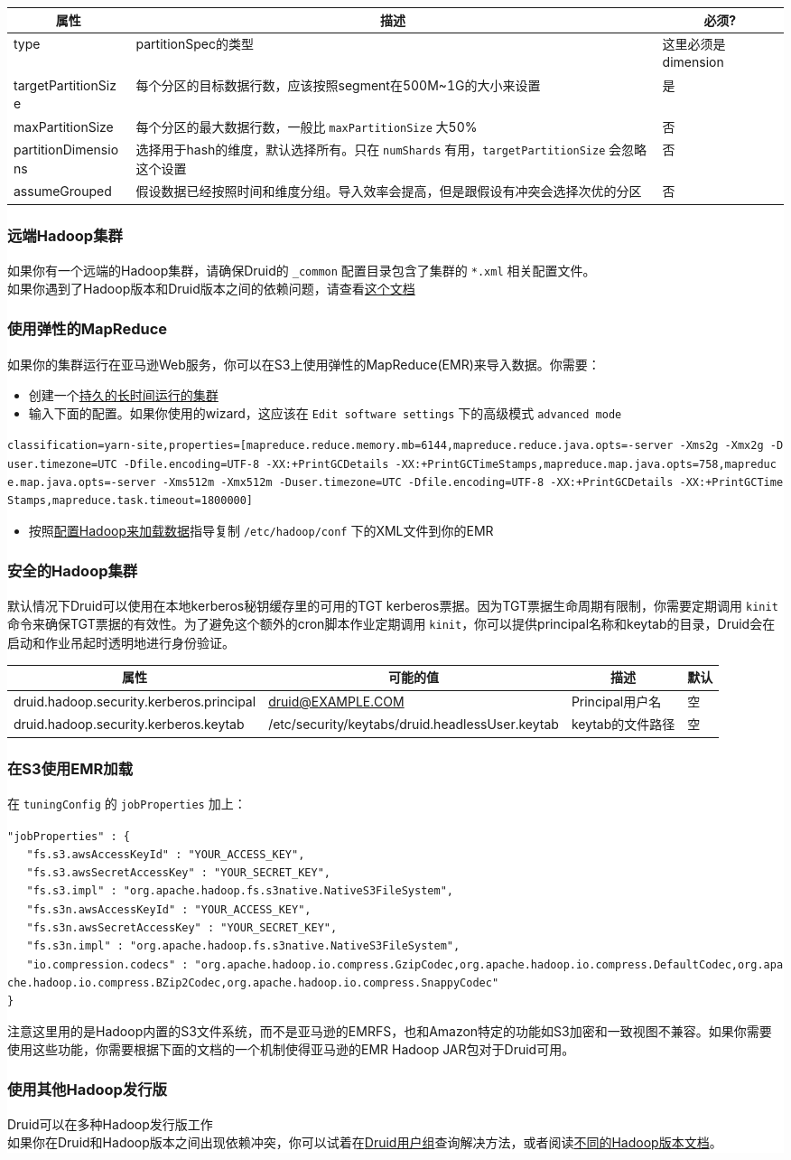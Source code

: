 属性 | 描述 | 必须?
---- | ---- | ----
type | partitionSpec的类型 | 这里必须是dimension
targetPartitionSize | 每个分区的目标数据行数，应该按照segment在500M~1G的大小来设置 | 是
maxPartitionSize | 每个分区的最大数据行数，一般比 `maxPartitionSize` 大50% | 否
partitionDimensions | 选择用于hash的维度，默认选择所有。只在 `numShards` 有用，`targetPartitionSize` 会忽略这个设置 | 否
assumeGrouped | 假设数据已经按照时间和维度分组。导入效率会提高，但是跟假设有冲突会选择次优的分区 | 否

### 远端Hadoop集群
如果你有一个远端的Hadoop集群，请确保Druid的 `_common` 配置目录包含了集群的 `*.xml` 相关配置文件。  
如果你遇到了Hadoop版本和Druid版本之间的依赖问题，请查看[这个文档](/TODO)

### 使用弹性的MapReduce
如果你的集群运行在亚马逊Web服务，你可以在S3上使用弹性的MapReduce(EMR)来导入数据。你需要：
- 创建一个[持久的长时间运行的集群](http://docs.aws.amazon.com/ElasticMapReduce/latest/ManagementGuide/emr-plan-longrunning-transient.html)
- 输入下面的配置。如果你使用的wizard，这应该在 `Edit software settings` 下的高级模式 `advanced mode`
```
classification=yarn-site,properties=[mapreduce.reduce.memory.mb=6144,mapreduce.reduce.java.opts=-server -Xms2g -Xmx2g -Duser.timezone=UTC -Dfile.encoding=UTF-8 -XX:+PrintGCDetails -XX:+PrintGCTimeStamps,mapreduce.map.java.opts=758,mapreduce.map.java.opts=-server -Xms512m -Xmx512m -Duser.timezone=UTC -Dfile.encoding=UTF-8 -XX:+PrintGCDetails -XX:+PrintGCTimeStamps,mapreduce.task.timeout=1800000]
```
- 按照[配置Hadoop来加载数据](#!/tutorials/cluster#configure-cluster-for-hadoop-data-load)指导复制 `/etc/hadoop/conf` 下的XML文件到你的EMR

### 安全的Hadoop集群
默认情况下Druid可以使用在本地kerberos秘钥缓存里的可用的TGT kerberos票据。因为TGT票据生命周期有限制，你需要定期调用 `kinit` 命令来确保TGT票据的有效性。为了避免这个额外的cron脚本作业定期调用 `kinit`，你可以提供principal名称和keytab的目录，Druid会在启动和作业吊起时透明地进行身份验证。

属性 | 可能的值 | 描述 | 默认
---- | ---- | ---- | ----
druid.hadoop.security.kerberos.principal | druid@EXAMPLE.COM | Principal用户名 | 空
druid.hadoop.security.kerberos.keytab | /etc/security/keytabs/druid.headlessUser.keytab | keytab的文件路径 | 空

### 在S3使用EMR加载
在 `tuningConfig` 的 `jobProperties` 加上：
```
"jobProperties" : {
   "fs.s3.awsAccessKeyId" : "YOUR_ACCESS_KEY",
   "fs.s3.awsSecretAccessKey" : "YOUR_SECRET_KEY",
   "fs.s3.impl" : "org.apache.hadoop.fs.s3native.NativeS3FileSystem",
   "fs.s3n.awsAccessKeyId" : "YOUR_ACCESS_KEY",
   "fs.s3n.awsSecretAccessKey" : "YOUR_SECRET_KEY",
   "fs.s3n.impl" : "org.apache.hadoop.fs.s3native.NativeS3FileSystem",
   "io.compression.codecs" : "org.apache.hadoop.io.compress.GzipCodec,org.apache.hadoop.io.compress.DefaultCodec,org.apache.hadoop.io.compress.BZip2Codec,org.apache.hadoop.io.compress.SnappyCodec"
}
```

注意这里用的是Hadoop内置的S3文件系统，而不是亚马逊的EMRFS，也和Amazon特定的功能如S3加密和一致视图不兼容。如果你需要使用这些功能，你需要根据下面的文档的一个机制使得亚马逊的EMR Hadoop JAR包对于Druid可用。

### 使用其他Hadoop发行版
Druid可以在多种Hadoop发行版工作  
如果你在Druid和Hadoop版本之间出现依赖冲突，你可以试着在[Druid用户组](https://groups.google.com/forum/#!forum/druid-%0Auser)查询解决方法，或者阅读[不同的Hadoop版本文档](/TODO)。
